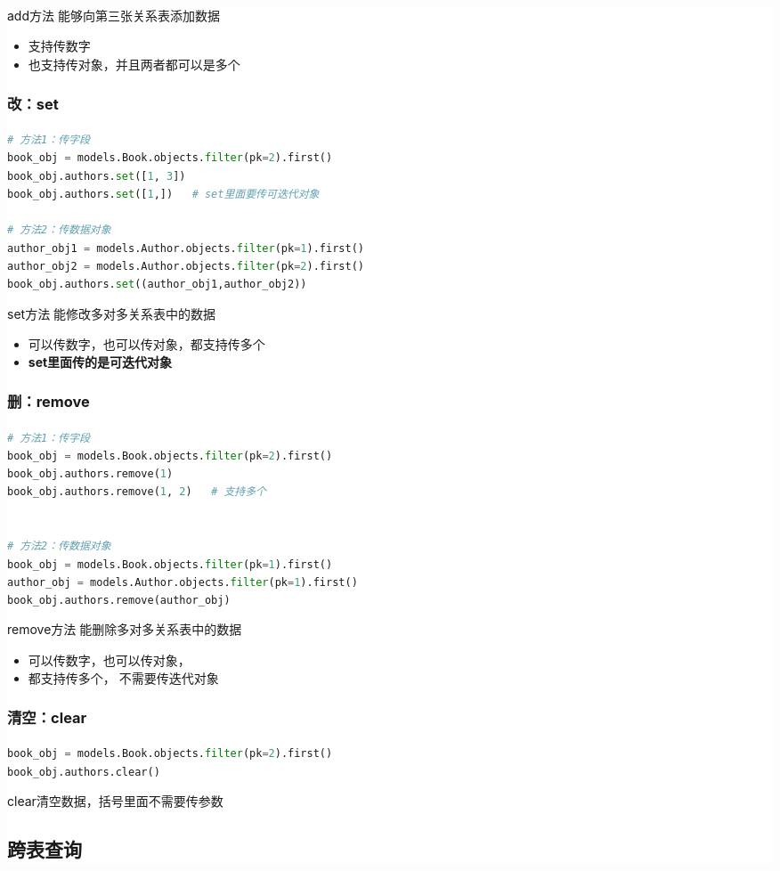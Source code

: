 add方法  能够向第三张关系表添加数据

- 支持传数字
- 也支持传对象，并且两者都可以是多个



### 改：set

```python
# 方法1：传字段
book_obj = models.Book.objects.filter(pk=2).first()
book_obj.authors.set([1, 3])
book_obj.authors.set([1,])   # set里面要传可迭代对象

# 方法2：传数据对象
author_obj1 = models.Author.objects.filter(pk=1).first()
author_obj2 = models.Author.objects.filter(pk=2).first()
book_obj.authors.set((author_obj1,author_obj2))
```

set方法  能修改多对多关系表中的数据

- 可以传数字，也可以传对象，都支持传多个
- **set里面传的是可迭代对象**

### 删：remove

```python
# 方法1：传字段
book_obj = models.Book.objects.filter(pk=2).first()
book_obj.authors.remove(1)
book_obj.authors.remove(1, 2)   # 支持多个


# 方法2：传数据对象
book_obj = models.Book.objects.filter(pk=1).first()
author_obj = models.Author.objects.filter(pk=1).first()
book_obj.authors.remove(author_obj)
```

remove方法   能删除多对多关系表中的数据

- 可以传数字，也可以传对象，
- 都支持传多个， 不需要传迭代对象

### 清空：clear

```python
book_obj = models.Book.objects.filter(pk=2).first()
book_obj.authors.clear()
```

clear清空数据，括号里面不需要传参数

## 跨表查询
